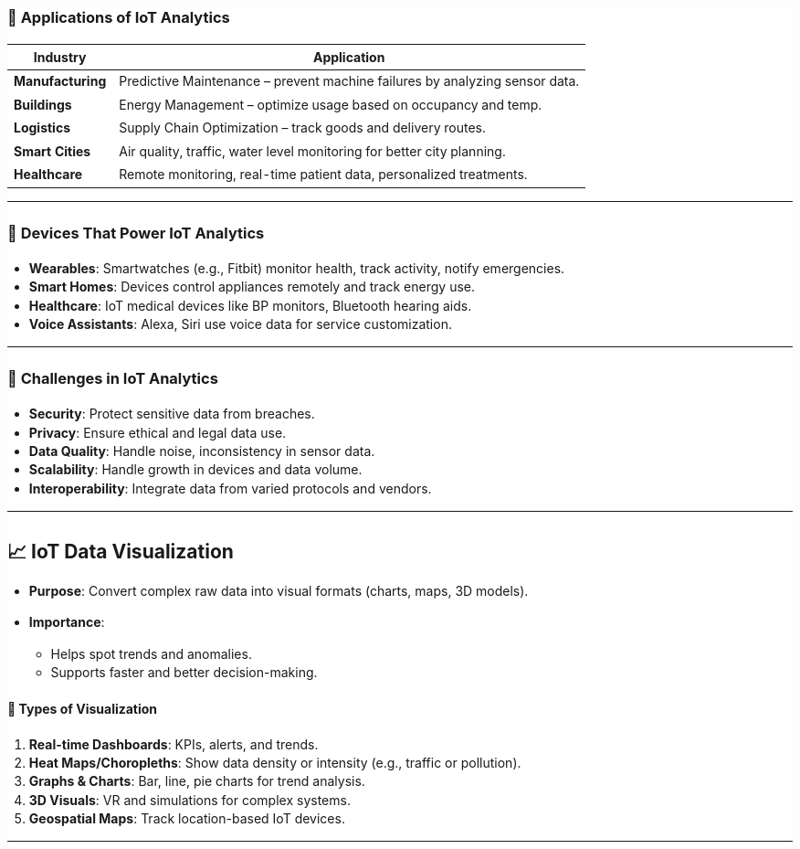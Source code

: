 
### 🔷 **Applications of IoT Analytics**

| Industry          | Application                                                                 |
| ----------------- | --------------------------------------------------------------------------- |
| **Manufacturing** | Predictive Maintenance – prevent machine failures by analyzing sensor data. |
| **Buildings**     | Energy Management – optimize usage based on occupancy and temp.             |
| **Logistics**     | Supply Chain Optimization – track goods and delivery routes.                |
| **Smart Cities**  | Air quality, traffic, water level monitoring for better city planning.      |
| **Healthcare**    | Remote monitoring, real-time patient data, personalized treatments.         |

---

### 🔷 **Devices That Power IoT Analytics**

* **Wearables**: Smartwatches (e.g., Fitbit) monitor health, track activity, notify emergencies.
* **Smart Homes**: Devices control appliances remotely and track energy use.
* **Healthcare**: IoT medical devices like BP monitors, Bluetooth hearing aids.
* **Voice Assistants**: Alexa, Siri use voice data for service customization.

---

### 🔷 **Challenges in IoT Analytics**

* **Security**: Protect sensitive data from breaches.
* **Privacy**: Ensure ethical and legal data use.
* **Data Quality**: Handle noise, inconsistency in sensor data.
* **Scalability**: Handle growth in devices and data volume.
* **Interoperability**: Integrate data from varied protocols and vendors.

---

## 📈 **IoT Data Visualization**

* **Purpose**: Convert complex raw data into visual formats (charts, maps, 3D models).
* **Importance**:

  * Helps spot trends and anomalies.
  * Supports faster and better decision-making.

#### 🔹 Types of Visualization

1. **Real-time Dashboards**: KPIs, alerts, and trends.
2. **Heat Maps/Choropleths**: Show data density or intensity (e.g., traffic or pollution).
3. **Graphs & Charts**: Bar, line, pie charts for trend analysis.
4. **3D Visuals**: VR and simulations for complex systems.
5. **Geospatial Maps**: Track location-based IoT devices.

---
